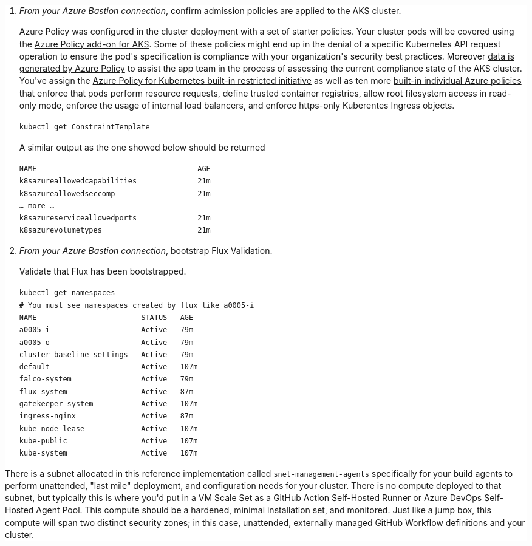 1. _From your Azure Bastion connection_, confirm admission policies are applied to the AKS cluster.

   Azure Policy was configured in the cluster deployment with a set of starter policies. Your cluster pods will be covered using the [Azure Policy add-on for AKS](https://learn.microsoft.com/azure/aks/use-pod-security-on-azure-policy). Some of these policies might end up in the denial of a specific Kubernetes API request operation to ensure the pod's specification is compliance with your organization's security best practices. Moreover [data is generated by Azure Policy](https://learn.microsoft.com/azure/governance/policy/how-to/get-compliance-data) to assist the app team in the process of assessing the current compliance state of the AKS cluster. You've assign the [Azure Policy for Kubernetes built-in restricted initiative](https://learn.microsoft.com/azure/aks/use-pod-security-on-azure-policy#built-in-policy-initiatives) as well as ten more [built-in individual Azure policies](https://learn.microsoft.com/azure/aks/policy-samples#microsoftcontainerservice) that enforce that pods perform resource requests, define trusted container registries, allow root filesystem access in read-only mode, enforce the usage of internal load balancers, and enforce https-only Kuberentes Ingress objects.

   ```bash
   kubectl get ConstraintTemplate
   ```

   A similar output as the one showed below should be returned

   ```output
   NAME                                     AGE
   k8sazureallowedcapabilities              21m
   k8sazureallowedseccomp                   21m
   … more …
   k8sazureserviceallowedports              21m
   k8sazurevolumetypes                      21m
   ```

1. _From your Azure Bastion connection_, bootstrap Flux Validation.

   Validate that Flux has been bootstrapped.

   ```output
   kubectl get namespaces
   # You must see namespaces created by flux like a0005-i
   NAME                        STATUS   AGE
   a0005-i                     Active   79m
   a0005-o                     Active   79m
   cluster-baseline-settings   Active   79m
   default                     Active   107m
   falco-system                Active   79m
   flux-system                 Active   87m
   gatekeeper-system           Active   107m
   ingress-nginx               Active   87m
   kube-node-lease             Active   107m
   kube-public                 Active   107m
   kube-system                 Active   107m
   ```

There is a subnet allocated in this reference implementation called `snet-management-agents` specifically for your build agents to perform unattended, "last mile" deployment, and configuration needs for your cluster. There is no compute deployed to that subnet, but typically this is where you'd put in a VM Scale Set as a [GitHub Action Self-Hosted Runner](https://docs.github.com/actions/hosting-your-own-runners/about-self-hosted-runners) or [Azure DevOps Self-Hosted Agent Pool](https://learn.microsoft.com/azure/devops/pipelines/agents/scale-set-agents?view=azure-devops). This compute should be a hardened, minimal installation set, and monitored. Just like a jump box, this compute will span two distinct security zones; in this case, unattended, externally managed GitHub Workflow definitions and your cluster.
